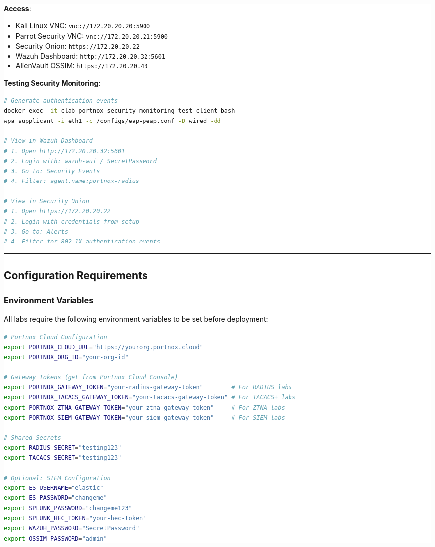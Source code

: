 **Access**:
- Kali Linux VNC: `vnc://172.20.20.20:5900`
- Parrot Security VNC: `vnc://172.20.20.21:5900`
- Security Onion: `https://172.20.20.22`
- Wazuh Dashboard: `http://172.20.20.32:5601`
- AlienVault OSSIM: `https://172.20.20.40`

**Testing Security Monitoring**:

```bash
# Generate authentication events
docker exec -it clab-portnox-security-monitoring-test-client bash
wpa_supplicant -i eth1 -c /configs/eap-peap.conf -D wired -dd

# View in Wazuh Dashboard
# 1. Open http://172.20.20.32:5601
# 2. Login with: wazuh-wui / SecretPassword
# 3. Go to: Security Events
# 4. Filter: agent.name:portnox-radius

# View in Security Onion
# 1. Open https://172.20.20.22
# 2. Login with credentials from setup
# 3. Go to: Alerts
# 4. Filter for 802.1X authentication events
```

---

## Configuration Requirements

### Environment Variables

All labs require the following environment variables to be set before deployment:

```bash
# Portnox Cloud Configuration
export PORTNOX_CLOUD_URL="https://yourorg.portnox.cloud"
export PORTNOX_ORG_ID="your-org-id"

# Gateway Tokens (get from Portnox Cloud Console)
export PORTNOX_GATEWAY_TOKEN="your-radius-gateway-token"        # For RADIUS labs
export PORTNOX_TACACS_GATEWAY_TOKEN="your-tacacs-gateway-token" # For TACACS+ labs
export PORTNOX_ZTNA_GATEWAY_TOKEN="your-ztna-gateway-token"     # For ZTNA labs
export PORTNOX_SIEM_GATEWAY_TOKEN="your-siem-gateway-token"     # For SIEM labs

# Shared Secrets
export RADIUS_SECRET="testing123"
export TACACS_SECRET="testing123"

# Optional: SIEM Configuration
export ES_USERNAME="elastic"
export ES_PASSWORD="changeme"
export SPLUNK_PASSWORD="changeme123"
export SPLUNK_HEC_TOKEN="your-hec-token"
export WAZUH_PASSWORD="SecretPassword"
export OSSIM_PASSWORD="admin"
```
